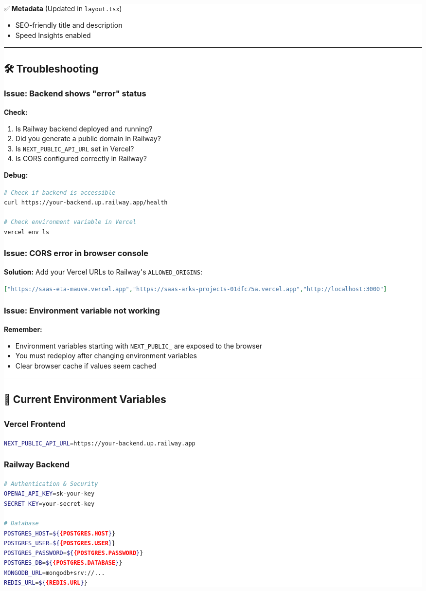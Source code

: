 ✅ **Metadata** (Updated in `layout.tsx`)
- SEO-friendly title and description
- Speed Insights enabled

---

## 🛠️ Troubleshooting

### Issue: Backend shows "error" status

**Check:**
1. Is Railway backend deployed and running?
2. Did you generate a public domain in Railway?
3. Is `NEXT_PUBLIC_API_URL` set in Vercel?
4. Is CORS configured correctly in Railway?

**Debug:**
```bash
# Check if backend is accessible
curl https://your-backend.up.railway.app/health

# Check environment variable in Vercel
vercel env ls
```

### Issue: CORS error in browser console

**Solution:**
Add your Vercel URLs to Railway's `ALLOWED_ORIGINS`:

```json
["https://saas-eta-mauve.vercel.app","https://saas-arks-projects-01dfc75a.vercel.app","http://localhost:3000"]
```

### Issue: Environment variable not working

**Remember:**
- Environment variables starting with `NEXT_PUBLIC_` are exposed to the browser
- You must redeploy after changing environment variables
- Clear browser cache if values seem cached

---

## 📝 Current Environment Variables

### Vercel Frontend
```bash
NEXT_PUBLIC_API_URL=https://your-backend.up.railway.app
```

### Railway Backend
```bash
# Authentication & Security
OPENAI_API_KEY=sk-your-key
SECRET_KEY=your-secret-key

# Database
POSTGRES_HOST=${{POSTGRES.HOST}}
POSTGRES_USER=${{POSTGRES.USER}}
POSTGRES_PASSWORD=${{POSTGRES.PASSWORD}}
POSTGRES_DB=${{POSTGRES.DATABASE}}
MONGODB_URL=mongodb+srv://...
REDIS_URL=${{REDIS.URL}}

```